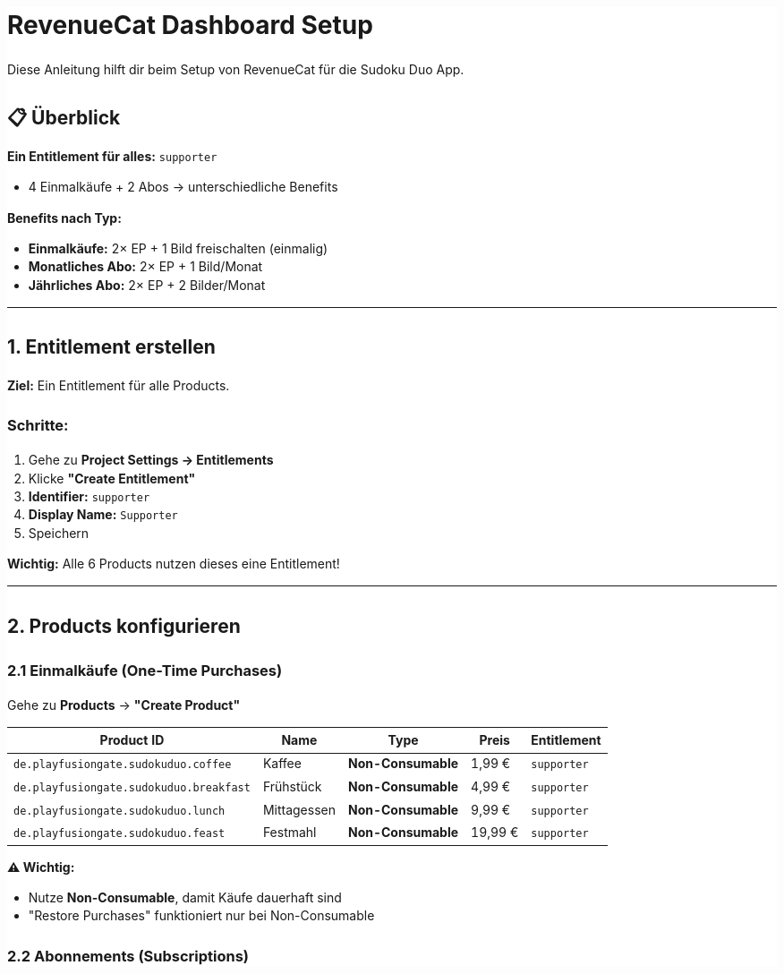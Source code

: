 # RevenueCat Dashboard Setup

Diese Anleitung hilft dir beim Setup von RevenueCat für die Sudoku Duo App.

## 📋 Überblick

**Ein Entitlement für alles:** `supporter`
- 4 Einmalkäufe + 2 Abos → unterschiedliche Benefits

**Benefits nach Typ:**
- **Einmalkäufe:** 2× EP + 1 Bild freischalten (einmalig)
- **Monatliches Abo:** 2× EP + 1 Bild/Monat
- **Jährliches Abo:** 2× EP + 2 Bilder/Monat

---

## 1. Entitlement erstellen

**Ziel:** Ein Entitlement für alle Products.

### Schritte:
1. Gehe zu **Project Settings → Entitlements**
2. Klicke **"Create Entitlement"**
3. **Identifier:** `supporter`
4. **Display Name:** `Supporter`
5. Speichern

**Wichtig:** Alle 6 Products nutzen dieses eine Entitlement!

---

## 2. Products konfigurieren

### 2.1 Einmalkäufe (One-Time Purchases)

Gehe zu **Products** → **"Create Product"**

| Product ID | Name | Type | Preis | Entitlement |
|------------|------|------|-------|-------------|
| `de.playfusiongate.sudokuduo.coffee` | Kaffee | **Non-Consumable** | 1,99 € | `supporter` |
| `de.playfusiongate.sudokuduo.breakfast` | Frühstück | **Non-Consumable** | 4,99 € | `supporter` |
| `de.playfusiongate.sudokuduo.lunch` | Mittagessen | **Non-Consumable** | 9,99 € | `supporter` |
| `de.playfusiongate.sudokuduo.feast` | Festmahl | **Non-Consumable** | 19,99 € | `supporter` |

**⚠️ Wichtig:**
- Nutze **Non-Consumable**, damit Käufe dauerhaft sind
- "Restore Purchases" funktioniert nur bei Non-Consumable

### 2.2 Abonnements (Subscriptions)
